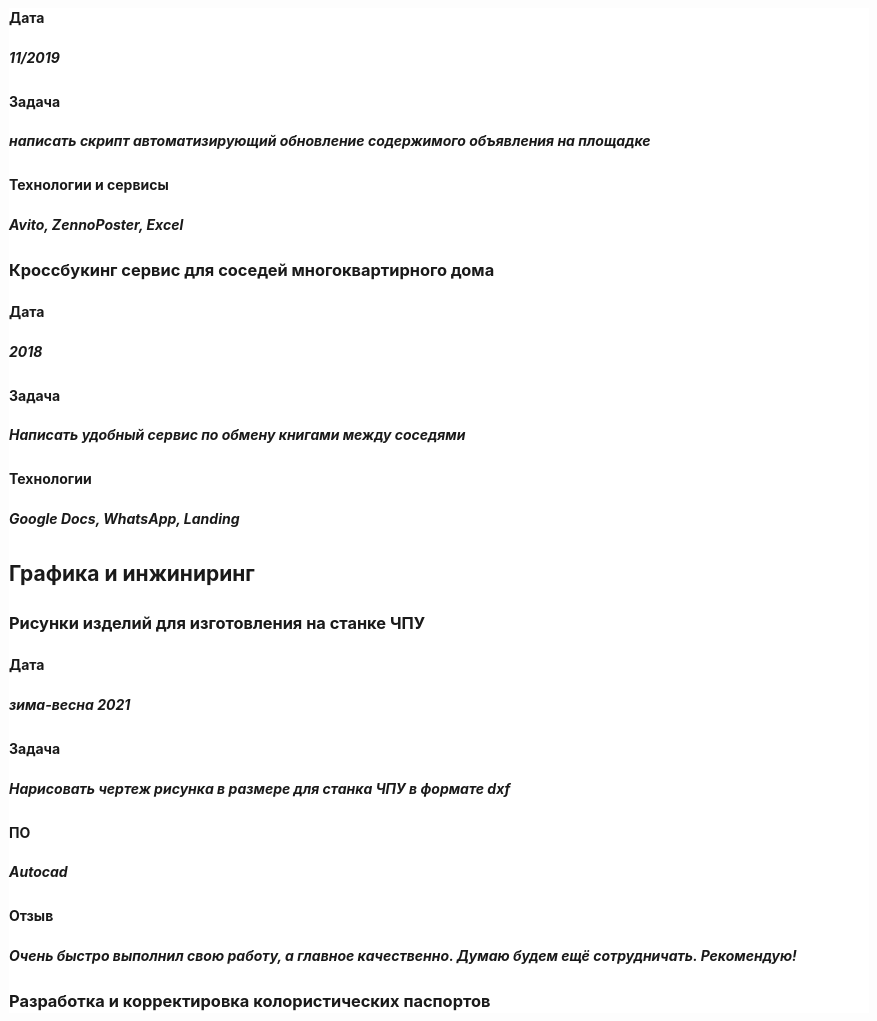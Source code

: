 #### Дата

##### 11/2019

#### Задача

##### написать скрипт автоматизирующий обновление содержимого объявления на площадке

#### Технологии и сервисы

##### Avito, ZennoPoster, Excel

### Кроссбукинг сервис для соседей многоквартирного дома

#### Дата

##### 2018

#### Задача

##### Написать удобный сервис по обмену книгами между соседями

#### Технологии

##### Google Docs, WhatsApp, Landing

## Графика и инжиниринг

### Рисунки изделий для изготовления на станке ЧПУ

#### Дата

##### зима-весна 2021

#### Задача

##### Нарисовать чертеж рисунка в размере для станка ЧПУ в формате dxf

#### ПО

##### Autocad

#### Отзыв

##### Очень быстро выполнил свою работу, а главное качественно. Думаю будем ещё сотрудничать. Рекомендую!

### Разработка и корректировка колористических паспортов
